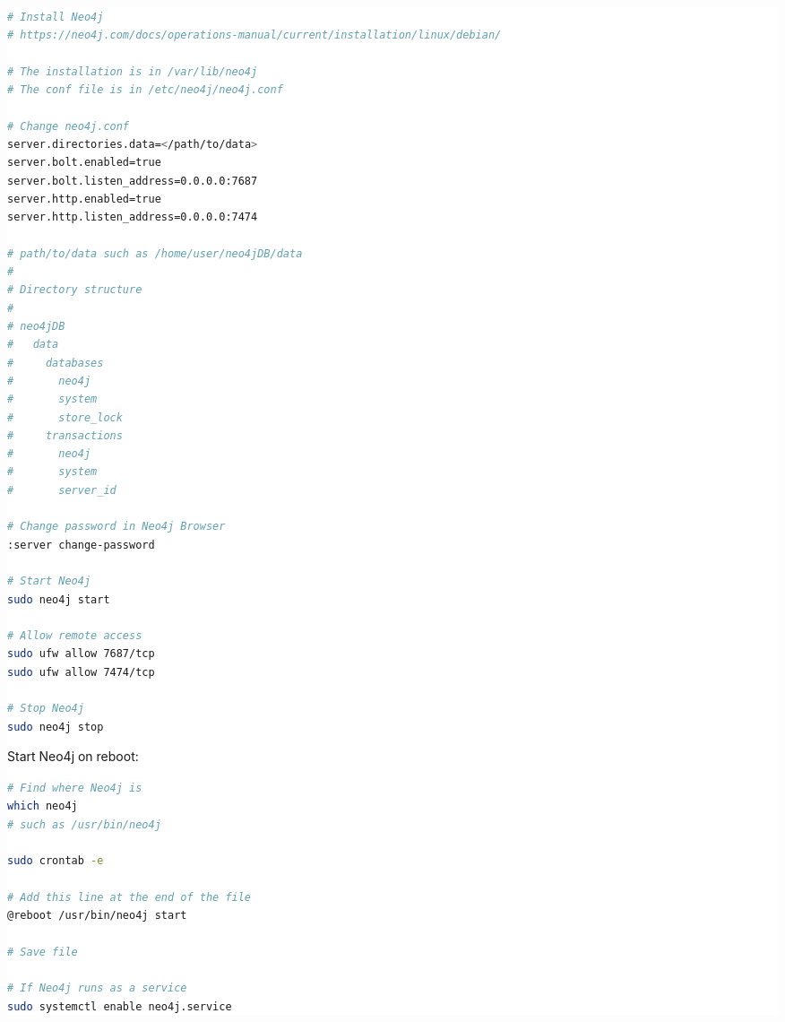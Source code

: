 ```bash
# Install Neo4j
# https://neo4j.com/docs/operations-manual/current/installation/linux/debian/

# The installation is in /var/lib/neo4j
# The conf file is in /etc/neo4j/neo4j.conf

# Change neo4j.conf
server.directories.data=</path/to/data>
server.bolt.enabled=true
server.bolt.listen_address=0.0.0.0:7687
server.http.enabled=true
server.http.listen_address=0.0.0.0:7474

# path/to/data such as /home/user/neo4jDB/data
#
# Directory structure
#
# neo4jDB
#   data
#     databases
#       neo4j
#       system
#       store_lock
#     transactions
#       neo4j
#       system
#       server_id

# Change password in Neo4j Browser
:server change-password

# Start Neo4j
sudo neo4j start

# Allow remote access
sudo ufw allow 7687/tcp
sudo ufw allow 7474/tcp

# Stop Neo4j
sudo neo4j stop
```

Start Neo4j on reboot:

```bash
# Find where Neo4j is
which neo4j
# such as /usr/bin/neo4j

sudo crontab -e

# Add this line at the end of the file
@reboot /usr/bin/neo4j start

# Save file

# If Neo4j runs as a service
sudo systemctl enable neo4j.service
```
